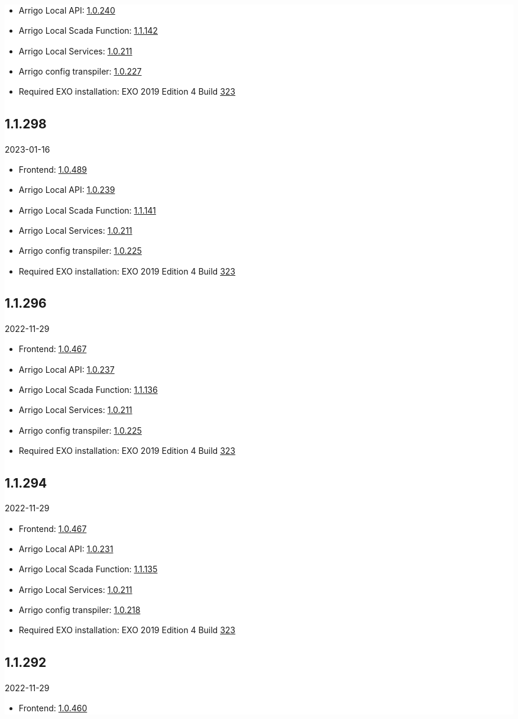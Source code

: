 - Arrigo Local API: [1.0.240](./arrigolocalapi.html#10240)

- Arrigo Local Scada Function: [1.1.142](./arrigolocalscadafunction.html#11142)

- Arrigo Local Services: [1.0.211](./arrigolocalservices.html#10211)

- Arrigo config transpiler: [1.0.227](./arrigo.config.transpiler.html#10227)

- Required EXO installation: EXO 2019 Edition 4 Build [323](./arrigo.exo.releases.html#323)


## 1.1.298
2023-01-16
- Frontend: [1.0.489](./frontend.html#10489)

- Arrigo Local API: [1.0.239](./arrigolocalapi.html#10239)

- Arrigo Local Scada Function: [1.1.141](./arrigolocalscadafunction.html#11141)

- Arrigo Local Services: [1.0.211](./arrigolocalservices.html#10211)

- Arrigo config transpiler: [1.0.225](./arrigo.config.transpiler.html#10225)

- Required EXO installation: EXO 2019 Edition 4 Build [323](./arrigo.exo.releases.html#323)


## 1.1.296

2022-11-29
- Frontend: [1.0.467](./frontend.html#10460)

- Arrigo Local API: [1.0.237](./arrigolocalapi.html#10237)

- Arrigo Local Scada Function: [1.1.136](./arrigolocalscadafunction.html#11136)

- Arrigo Local Services: [1.0.211](./arrigolocalservices.html#10211)

- Arrigo config transpiler: [1.0.225](./arrigo.config.transpiler.html#10225)

- Required EXO installation: EXO 2019 Edition 4 Build [323](./arrigo.exo.releases.html#323)

## 1.1.294

2022-11-29
- Frontend: [1.0.467](./frontend.html#10467)

- Arrigo Local API: [1.0.231](./arrigolocalapi.html#10231)

- Arrigo Local Scada Function: [1.1.135](./arrigolocalscadafunction.html#11135)

- Arrigo Local Services: [1.0.211](./arrigolocalservices.html#10211)

- Arrigo config transpiler: [1.0.218](./arrigo.config.transpiler.html#10218)

- Required EXO installation: EXO 2019 Edition 4 Build [323](./arrigo.exo.releases.html#323)


## 1.1.292

2022-11-29
- Frontend: [1.0.460](./frontend.html#10460)
